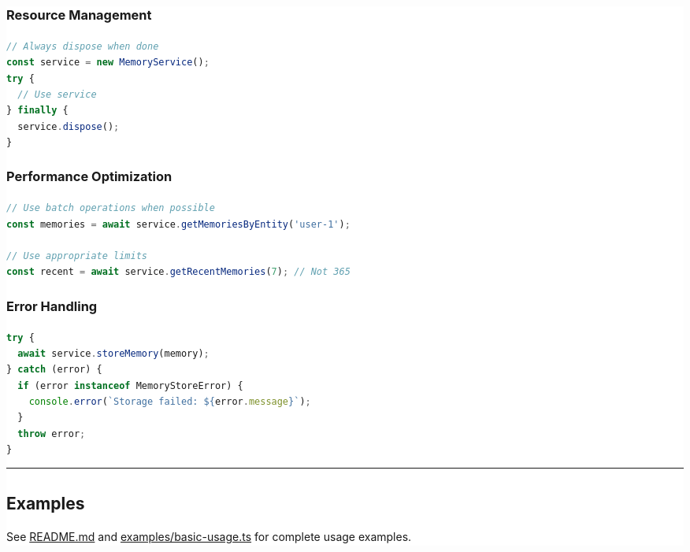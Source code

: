 ### Resource Management
```typescript
// Always dispose when done
const service = new MemoryService();
try {
  // Use service
} finally {
  service.dispose();
}
```

### Performance Optimization
```typescript
// Use batch operations when possible
const memories = await service.getMemoriesByEntity('user-1');

// Use appropriate limits
const recent = await service.getRecentMemories(7); // Not 365
```

### Error Handling
```typescript
try {
  await service.storeMemory(memory);
} catch (error) {
  if (error instanceof MemoryStoreError) {
    console.error(`Storage failed: ${error.message}`);
  }
  throw error;
}
```

---

## Examples

See [README.md](./README.md) and [examples/basic-usage.ts](./examples/basic-usage.ts) for complete usage examples.

